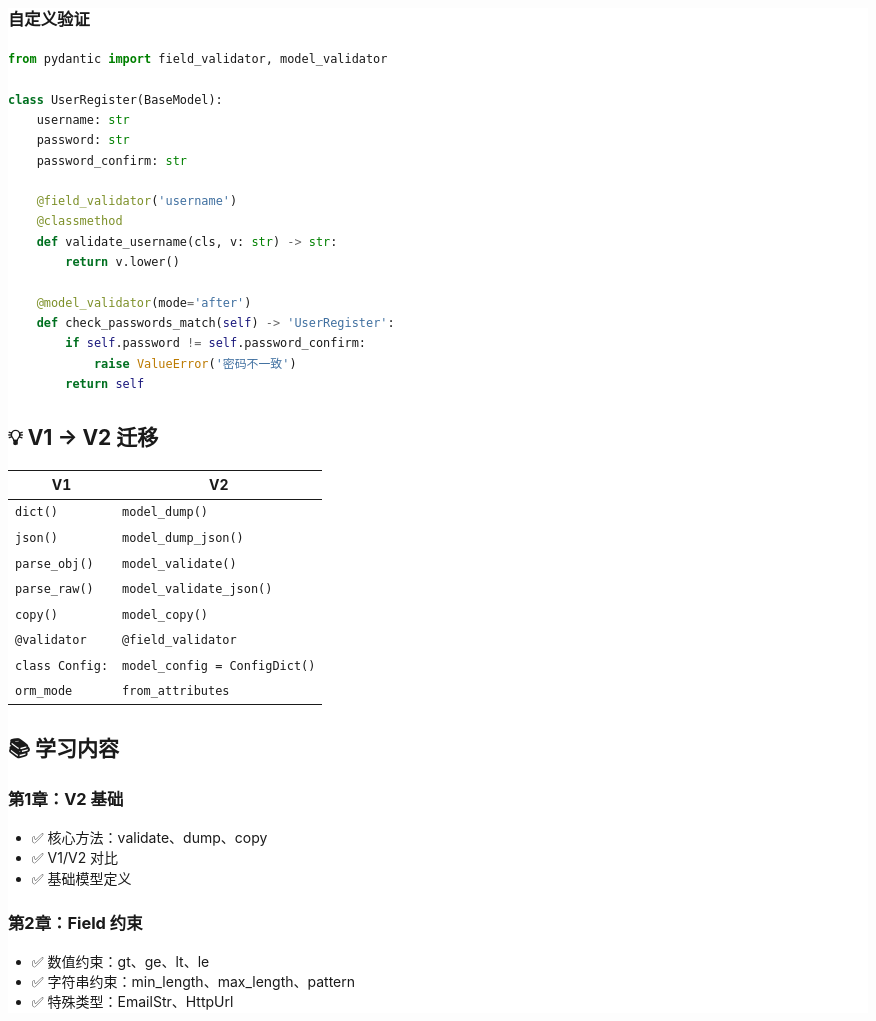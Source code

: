 ### 自定义验证

```python
from pydantic import field_validator, model_validator

class UserRegister(BaseModel):
    username: str
    password: str
    password_confirm: str
    
    @field_validator('username')
    @classmethod
    def validate_username(cls, v: str) -> str:
        return v.lower()
    
    @model_validator(mode='after')
    def check_passwords_match(self) -> 'UserRegister':
        if self.password != self.password_confirm:
            raise ValueError('密码不一致')
        return self
```

## 💡 V1 → V2 迁移

| V1 | V2 |
|----|----| 
| `dict()` | `model_dump()` |
| `json()` | `model_dump_json()` |
| `parse_obj()` | `model_validate()` |
| `parse_raw()` | `model_validate_json()` |
| `copy()` | `model_copy()` |
| `@validator` | `@field_validator` |
| `class Config:` | `model_config = ConfigDict()` |
| `orm_mode` | `from_attributes` |

## 📚 学习内容

### 第1章：V2 基础
- ✅ 核心方法：validate、dump、copy
- ✅ V1/V2 对比
- ✅ 基础模型定义

### 第2章：Field 约束
- ✅ 数值约束：gt、ge、lt、le
- ✅ 字符串约束：min_length、max_length、pattern
- ✅ 特殊类型：EmailStr、HttpUrl

